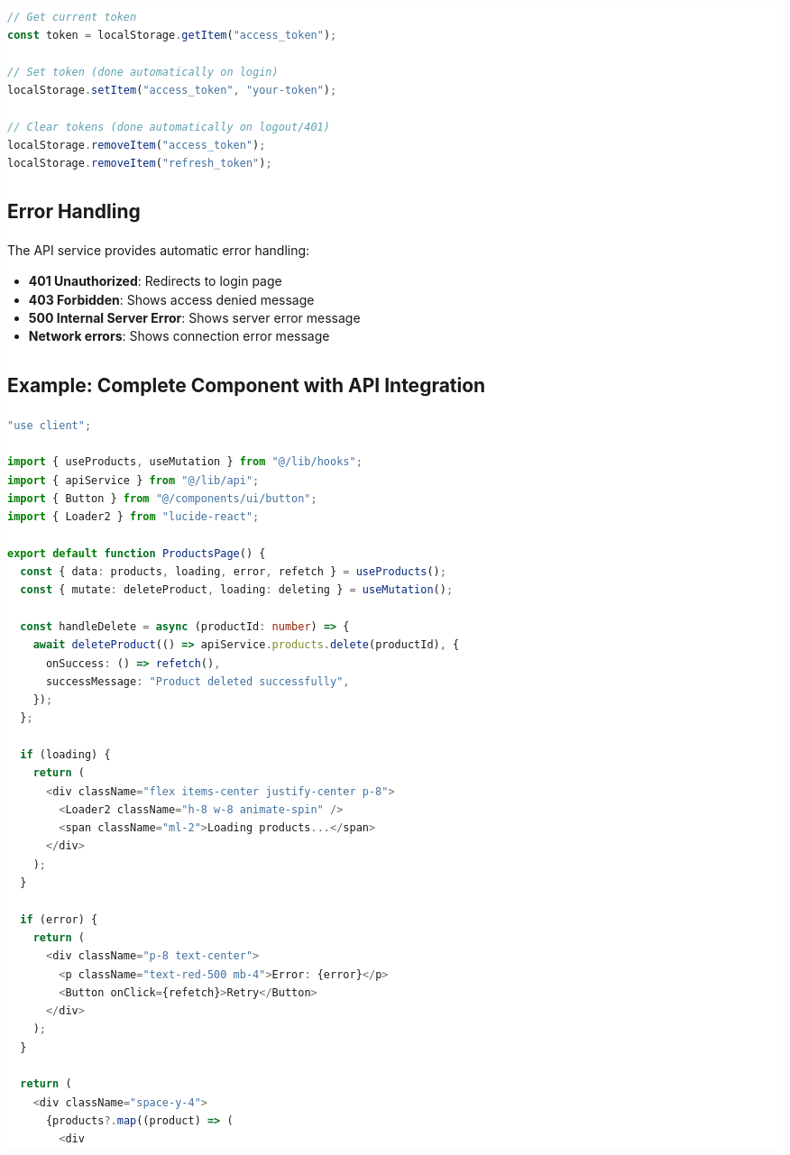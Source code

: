 ```typescript
// Get current token
const token = localStorage.getItem("access_token");

// Set token (done automatically on login)
localStorage.setItem("access_token", "your-token");

// Clear tokens (done automatically on logout/401)
localStorage.removeItem("access_token");
localStorage.removeItem("refresh_token");
```

## Error Handling

The API service provides automatic error handling:

- **401 Unauthorized**: Redirects to login page
- **403 Forbidden**: Shows access denied message
- **500 Internal Server Error**: Shows server error message
- **Network errors**: Shows connection error message

## Example: Complete Component with API Integration

```typescript
"use client";

import { useProducts, useMutation } from "@/lib/hooks";
import { apiService } from "@/lib/api";
import { Button } from "@/components/ui/button";
import { Loader2 } from "lucide-react";

export default function ProductsPage() {
  const { data: products, loading, error, refetch } = useProducts();
  const { mutate: deleteProduct, loading: deleting } = useMutation();

  const handleDelete = async (productId: number) => {
    await deleteProduct(() => apiService.products.delete(productId), {
      onSuccess: () => refetch(),
      successMessage: "Product deleted successfully",
    });
  };

  if (loading) {
    return (
      <div className="flex items-center justify-center p-8">
        <Loader2 className="h-8 w-8 animate-spin" />
        <span className="ml-2">Loading products...</span>
      </div>
    );
  }

  if (error) {
    return (
      <div className="p-8 text-center">
        <p className="text-red-500 mb-4">Error: {error}</p>
        <Button onClick={refetch}>Retry</Button>
      </div>
    );
  }

  return (
    <div className="space-y-4">
      {products?.map((product) => (
        <div
```